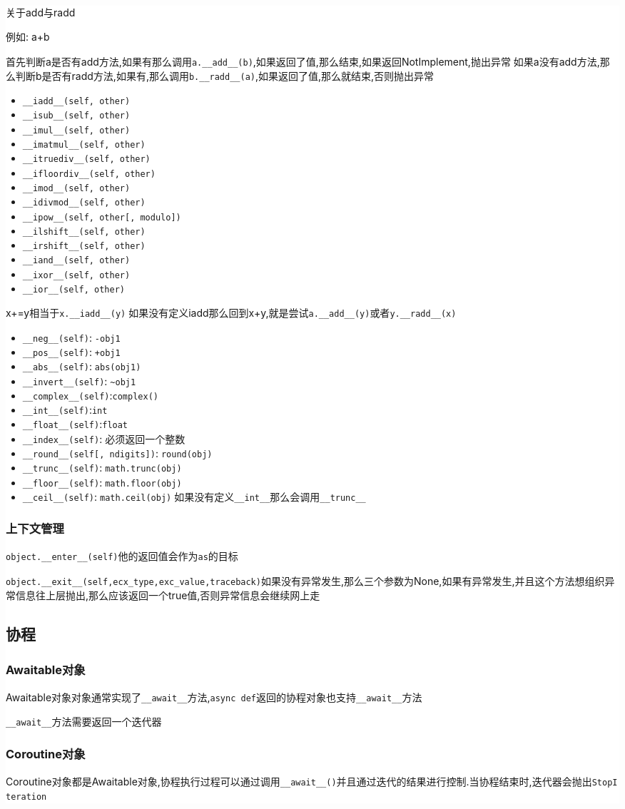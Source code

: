 关于add与radd

例如: a+b

首先判断a是否有add方法,如果有那么调用`a.__add__(b)`,如果返回了值,那么结束,如果返回NotImplement,抛出异常
如果a没有add方法,那么判断b是否有radd方法,如果有,那么调用`b.__radd__(a)`,如果返回了值,那么就结束,否则抛出异常

- `__iadd__(self, other)` 
- `__isub__(self, other)`
- `__imul__(self, other)`
- `__imatmul__(self, other)`
- `__itruediv__(self, other)`
- `__ifloordiv__(self, other)`
- `__imod__(self, other)`
- `__idivmod__(self, other)`
- `__ipow__(self, other[, modulo])`
- `__ilshift__(self, other)`
- `__irshift__(self, other)`
- `__iand__(self, other)`
- `__ixor__(self, other)`
- `__ior__(self, other)`

x+=y相当于`x.__iadd__(y)` 如果没有定义iadd那么回到x+y,就是尝试`a.__add__(y)`或者`y.__radd__(x)`


- `__neg__(self)`: `-obj1`
- `__pos__(self)`: `+obj1`
- `__abs__(self)`: `abs(obj1)`
- `__invert__(self)`: `~obj1`
- `__complex__(self)`:`complex()`
- `__int__(self)`:`int`
- `__float__(self)`:`float`
- `__index__(self)`: 必须返回一个整数
- `__round__(self[, ndigits])`: `round(obj)`
- `__trunc__(self)`: `math.trunc(obj)`
- `__floor__(self)`: `math.floor(obj)`
- `__ceil__(self)`: `math.ceil(obj)`
如果没有定义`__int__`那么会调用`__trunc__`

### 上下文管理

`object.__enter__(self)`他的返回值会作为`as`的目标

`object.__exit__(self,ecx_type,exc_value,traceback)`如果没有异常发生,那么三个参数为None,如果有异常发生,并且这个方法想组织异常信息往上层抛出,那么应该返回一个true值,否则异常信息会继续网上走

## 协程

### Awaitable对象

Awaitable对象对象通常实现了`__await__`方法,`async def`返回的协程对象也支持`__await__`方法

`__await__`方法需要返回一个迭代器

### Coroutine对象
Coroutine对象都是Awaitable对象,协程执行过程可以通过调用`__await__()`并且通过迭代的结果进行控制.当协程结束时,迭代器会抛出`StopIteration`
